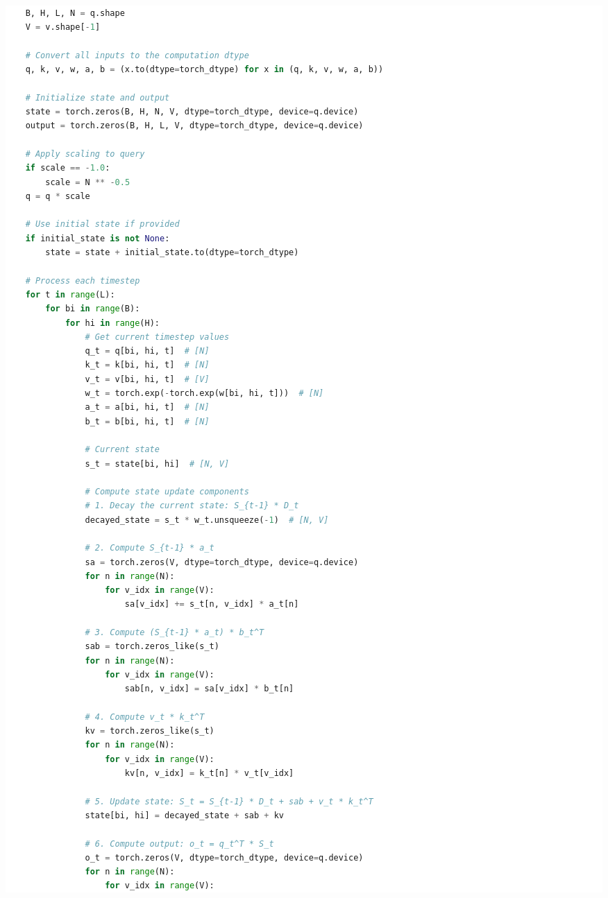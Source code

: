```python
    B, H, L, N = q.shape
    V = v.shape[-1]
    
    # Convert all inputs to the computation dtype
    q, k, v, w, a, b = (x.to(dtype=torch_dtype) for x in (q, k, v, w, a, b))
    
    # Initialize state and output
    state = torch.zeros(B, H, N, V, dtype=torch_dtype, device=q.device)
    output = torch.zeros(B, H, L, V, dtype=torch_dtype, device=q.device)
    
    # Apply scaling to query
    if scale == -1.0:
        scale = N ** -0.5
    q = q * scale
    
    # Use initial state if provided
    if initial_state is not None:
        state = state + initial_state.to(dtype=torch_dtype)
    
    # Process each timestep
    for t in range(L):
        for bi in range(B):
            for hi in range(H):
                # Get current timestep values
                q_t = q[bi, hi, t]  # [N]
                k_t = k[bi, hi, t]  # [N]
                v_t = v[bi, hi, t]  # [V]
                w_t = torch.exp(-torch.exp(w[bi, hi, t]))  # [N]
                a_t = a[bi, hi, t]  # [N]
                b_t = b[bi, hi, t]  # [N]
                
                # Current state
                s_t = state[bi, hi]  # [N, V]
                
                # Compute state update components
                # 1. Decay the current state: S_{t-1} * D_t
                decayed_state = s_t * w_t.unsqueeze(-1)  # [N, V]
                
                # 2. Compute S_{t-1} * a_t
                sa = torch.zeros(V, dtype=torch_dtype, device=q.device)
                for n in range(N):
                    for v_idx in range(V):
                        sa[v_idx] += s_t[n, v_idx] * a_t[n]
                
                # 3. Compute (S_{t-1} * a_t) * b_t^T
                sab = torch.zeros_like(s_t)
                for n in range(N):
                    for v_idx in range(V):
                        sab[n, v_idx] = sa[v_idx] * b_t[n]
                
                # 4. Compute v_t * k_t^T
                kv = torch.zeros_like(s_t)
                for n in range(N):
                    for v_idx in range(V):
                        kv[n, v_idx] = k_t[n] * v_t[v_idx]
                
                # 5. Update state: S_t = S_{t-1} * D_t + sab + v_t * k_t^T
                state[bi, hi] = decayed_state + sab + kv
                
                # 6. Compute output: o_t = q_t^T * S_t
                o_t = torch.zeros(V, dtype=torch_dtype, device=q.device)
                for n in range(N):
                    for v_idx in range(V):
```

[^1]: For a more detailed explanation of this approach, see the original article by the RWKV author: https://mp.weixin.qq.com/s/kC_Z3vuQ5B4PiRwZVeIvHQ
[^2]: For a more detailed explanation, see the triton codes. Note: In the optimized Triton implementation, `w` is already the log of the decay factor, so there's only one exponential operation needed.  https://github.com/fla-org/flash-linear-attention/blob/main/fla/ops/rwkv7/fused_recurrent.py#L94